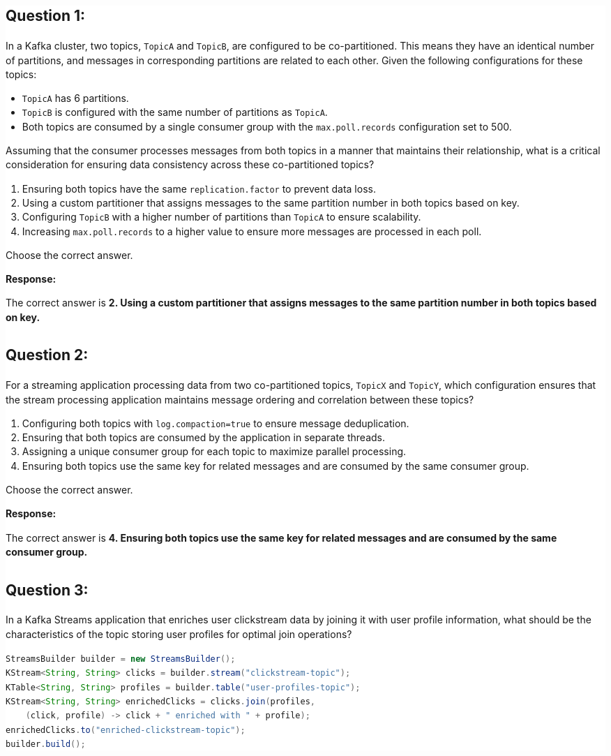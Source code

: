 ## Question 1:
In a Kafka cluster, two topics, `TopicA` and `TopicB`, are configured to be co-partitioned. This means they have an identical number of partitions, and messages in corresponding partitions are related to each other. Given the following configurations for these topics:

- `TopicA` has 6 partitions.
- `TopicB` is configured with the same number of partitions as `TopicA`.
- Both topics are consumed by a single consumer group with the `max.poll.records` configuration set to 500.

Assuming that the consumer processes messages from both topics in a manner that maintains their relationship, what is a critical consideration for ensuring data consistency across these co-partitioned topics?

1. Ensuring both topics have the same `replication.factor` to prevent data loss.
2. Using a custom partitioner that assigns messages to the same partition number in both topics based on key.
3. Configuring `TopicB` with a higher number of partitions than `TopicA` to ensure scalability.
4. Increasing `max.poll.records` to a higher value to ensure more messages are processed in each poll.

Choose the correct answer.

**Response:**

The correct answer is **2. Using a custom partitioner that assigns messages to the same partition number in both topics based on key.**

## Question 2:
For a streaming application processing data from two co-partitioned topics, `TopicX` and `TopicY`, which configuration ensures that the stream processing application maintains message ordering and correlation between these topics?

1. Configuring both topics with `log.compaction=true` to ensure message deduplication.
2. Ensuring that both topics are consumed by the application in separate threads.
3. Assigning a unique consumer group for each topic to maximize parallel processing.
4. Ensuring both topics use the same key for related messages and are consumed by the same consumer group.

Choose the correct answer.

**Response:**

The correct answer is **4. Ensuring both topics use the same key for related messages and are consumed by the same consumer group.**

## Question 3:
In a Kafka Streams application that enriches user clickstream data by joining it with user profile information, what should be the characteristics of the topic storing user profiles for optimal join operations?

```java
StreamsBuilder builder = new StreamsBuilder();
KStream<String, String> clicks = builder.stream("clickstream-topic");
KTable<String, String> profiles = builder.table("user-profiles-topic");
KStream<String, String> enrichedClicks = clicks.join(profiles,
    (click, profile) -> click + " enriched with " + profile);
enrichedClicks.to("enriched-clickstream-topic");
builder.build();
```
